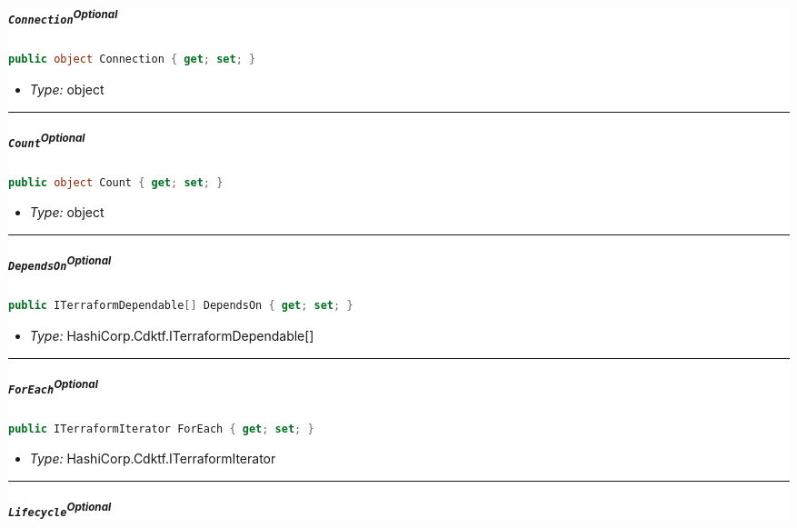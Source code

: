 
##### `Connection`<sup>Optional</sup> <a name="Connection" id="rhizo-co-terraform-provider-oci.dataOciOdaOdaPrivateEndpointScanProxy.DataOciOdaOdaPrivateEndpointScanProxyConfig.property.connection"></a>

```csharp
public object Connection { get; set; }
```

- *Type:* object

---

##### `Count`<sup>Optional</sup> <a name="Count" id="rhizo-co-terraform-provider-oci.dataOciOdaOdaPrivateEndpointScanProxy.DataOciOdaOdaPrivateEndpointScanProxyConfig.property.count"></a>

```csharp
public object Count { get; set; }
```

- *Type:* object

---

##### `DependsOn`<sup>Optional</sup> <a name="DependsOn" id="rhizo-co-terraform-provider-oci.dataOciOdaOdaPrivateEndpointScanProxy.DataOciOdaOdaPrivateEndpointScanProxyConfig.property.dependsOn"></a>

```csharp
public ITerraformDependable[] DependsOn { get; set; }
```

- *Type:* HashiCorp.Cdktf.ITerraformDependable[]

---

##### `ForEach`<sup>Optional</sup> <a name="ForEach" id="rhizo-co-terraform-provider-oci.dataOciOdaOdaPrivateEndpointScanProxy.DataOciOdaOdaPrivateEndpointScanProxyConfig.property.forEach"></a>

```csharp
public ITerraformIterator ForEach { get; set; }
```

- *Type:* HashiCorp.Cdktf.ITerraformIterator

---

##### `Lifecycle`<sup>Optional</sup> <a name="Lifecycle" id="rhizo-co-terraform-provider-oci.dataOciOdaOdaPrivateEndpointScanProxy.DataOciOdaOdaPrivateEndpointScanProxyConfig.property.lifecycle"></a>
